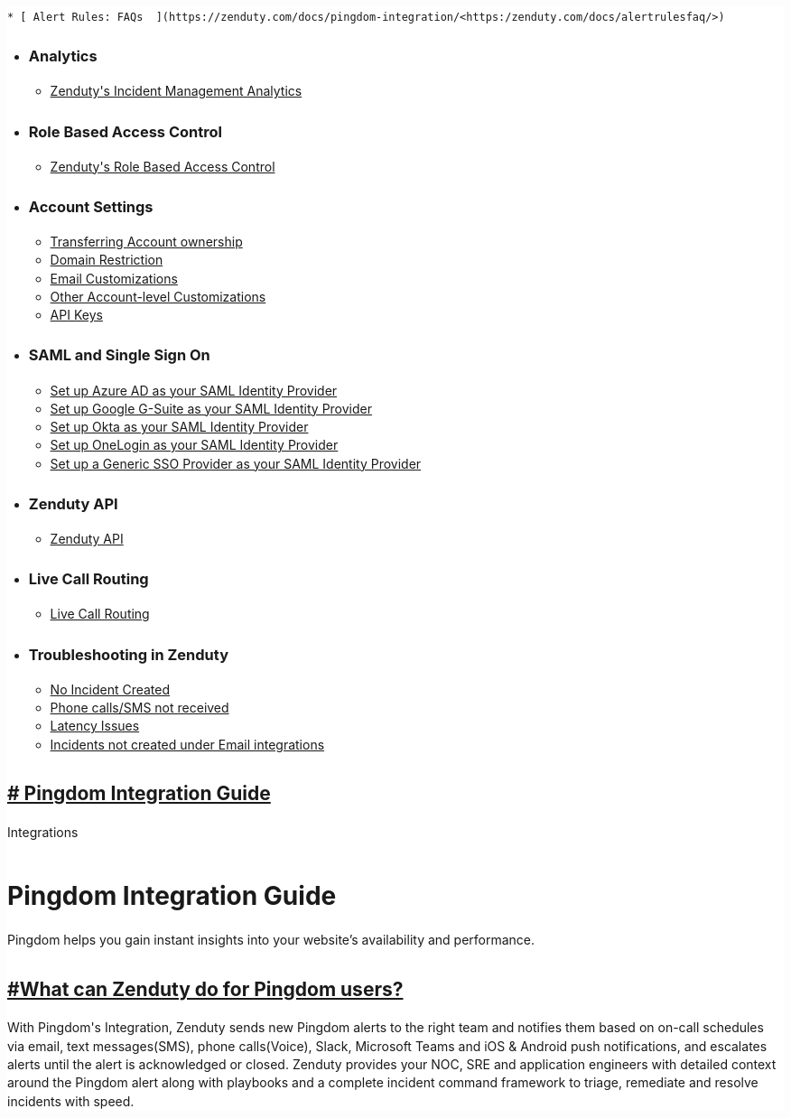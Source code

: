     * [ Alert Rules: FAQs  ](https://zenduty.com/docs/pingdom-integration/<https:/zenduty.com/docs/alertrulesfaq/>)
  * ###  Analytics 
    * [ Zenduty's Incident Management Analytics  ](https://zenduty.com/docs/pingdom-integration/<https:/zenduty.com/docs/analytics/>)
  * ###  Role Based Access Control 
    * [ Zenduty's Role Based Access Control  ](https://zenduty.com/docs/pingdom-integration/<https:/zenduty.com/docs/rbac/>)
  * ###  Account Settings 
    * [ Transferring Account ownership  ](https://zenduty.com/docs/pingdom-integration/<https:/zenduty.com/docs/ownershiptransfer/>)
    * [ Domain Restriction  ](https://zenduty.com/docs/pingdom-integration/<https:/zenduty.com/docs/email-domain-restriction/>)
    * [ Email Customizations  ](https://zenduty.com/docs/pingdom-integration/<https:/zenduty.com/docs/email-customizations/>)
    * [ Other Account-level Customizations  ](https://zenduty.com/docs/pingdom-integration/<https:/zenduty.com/docs/other-account-customizations/>)
    * [ API Keys  ](https://zenduty.com/docs/pingdom-integration/<https:/zenduty.com/docs/api-keys/>)
  * ###  SAML and Single Sign On 
    * [ Set up Azure AD as your SAML Identity Provider  ](https://zenduty.com/docs/pingdom-integration/<https:/zenduty.com/docs/azureadsso/>)
    * [ Set up Google G-Suite as your SAML Identity Provider  ](https://zenduty.com/docs/pingdom-integration/<https:/zenduty.com/docs/googlesso/>)
    * [ Set up Okta as your SAML Identity Provider  ](https://zenduty.com/docs/pingdom-integration/<https:/zenduty.com/docs/oktasso/>)
    * [ Set up OneLogin as your SAML Identity Provider  ](https://zenduty.com/docs/pingdom-integration/<https:/zenduty.com/docs/oneloginsso/>)
    * [ Set up a Generic SSO Provider as your SAML Identity Provider  ](https://zenduty.com/docs/pingdom-integration/<https:/zenduty.com/docs/altgenericsso/>)
  * ###  Zenduty API 
    * [ Zenduty API  ](https://zenduty.com/docs/pingdom-integration/<https:/zenduty.com/docs/zenduty-api/>)
  * ###  Live Call Routing 
    * [ Live Call Routing  ](https://zenduty.com/docs/pingdom-integration/<https:/zenduty.com/docs/call-routing/>)
  * ###  Troubleshooting in Zenduty 
    * [ No Incident Created  ](https://zenduty.com/docs/pingdom-integration/<https:/zenduty.com/docs/no-incident-created/>)
    * [ Phone calls/SMS not received  ](https://zenduty.com/docs/pingdom-integration/<https:/zenduty.com/docs/phone-calls-sms-not-received/>)
    * [ Latency Issues  ](https://zenduty.com/docs/pingdom-integration/<https:/zenduty.com/docs/latency-issues/>)
    * [ Incidents not created under Email integrations  ](https://zenduty.com/docs/pingdom-integration/<https:/zenduty.com/docs/incidents-not-created-under-email-integrations/>)


## [# Pingdom Integration Guide ](https://zenduty.com/docs/pingdom-integration/<#___TOCBOT___>)
Integrations 
#  Pingdom Integration Guide 
Pingdom helps you gain instant insights into your website’s availability and performance.
## [#What can Zenduty do for Pingdom users?](https://zenduty.com/docs/pingdom-integration/<#what-can-zenduty-do-for-pingdom-users>)
With Pingdom's Integration, Zenduty sends new Pingdom alerts to the right team and notifies them based on on-call schedules via email, text messages(SMS), phone calls(Voice), Slack, Microsoft Teams and iOS & Android push notifications, and escalates alerts until the alert is acknowledged or closed. Zenduty provides your NOC, SRE and application engineers with detailed context around the Pingdom alert along with playbooks and a complete incident command framework to triage, remediate and resolve incidents with speed.
